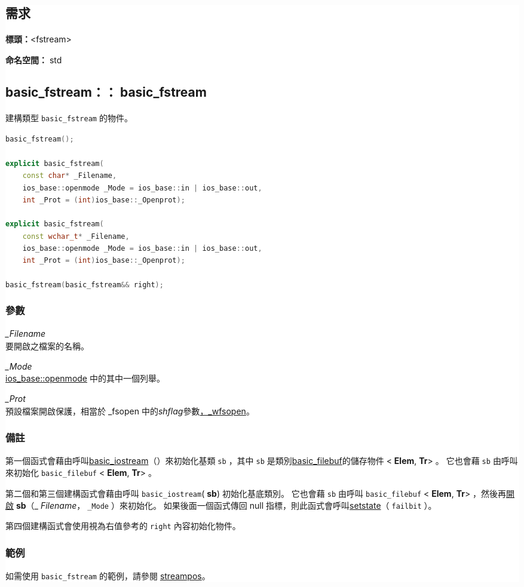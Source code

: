 ## <a name="requirements"></a>需求

**標頭：**\<fstream>

**命名空間：** std

## <a name="basic_fstreambasic_fstream"></a><a name="basic_fstream"></a>basic_fstream：： basic_fstream

建構類型 `basic_fstream` 的物件。

```cpp
basic_fstream();

explicit basic_fstream(
    const char* _Filename,
    ios_base::openmode _Mode = ios_base::in | ios_base::out,
    int _Prot = (int)ios_base::_Openprot);

explicit basic_fstream(
    const wchar_t* _Filename,
    ios_base::openmode _Mode = ios_base::in | ios_base::out,
    int _Prot = (int)ios_base::_Openprot);

basic_fstream(basic_fstream&& right);
```

### <a name="parameters"></a>參數

*_Filename*\
要開啟之檔案的名稱。

*_Mode*\
[ios_base::openmode](../standard-library/ios-base-class.md#openmode) 中的其中一個列舉。

*_Prot*\
預設檔案開啟保護，相當於 _fsopen 中的*shflag*參數[，_wfsopen](../c-runtime-library/reference/fsopen-wfsopen.md)。

### <a name="remarks"></a>備註

第一個函式會藉由呼叫[basic_iostream](../standard-library/basic-iostream-class.md)（）來初始化基類 `sb` ，其中 `sb` 是類別[basic_filebuf](../standard-library/basic-filebuf-class.md)的儲存物件 \< **Elem**, **Tr**> 。 它也會藉 `sb` 由呼叫來初始化 `basic_filebuf` \< **Elem**, **Tr**> 。

第二個和第三個建構函式會藉由呼叫 `basic_iostream`( **sb**) 初始化基底類別。 它也會藉 `sb` 由呼叫 `basic_filebuf` \< **Elem**, **Tr**> ，然後再[開啟](../standard-library/basic-filebuf-class.md#open) **sb**（_ *Filename*， `_Mode` ）來初始化。 如果後面一個函式傳回 null 指標，則此函式會呼叫[setstate](../standard-library/basic-ios-class.md#setstate)（ `failbit` ）。

第四個建構函式會使用視為右值參考的 `right` 內容初始化物件。

### <a name="example"></a>範例

如需使用 `basic_fstream` 的範例，請參閱 [streampos](../standard-library/ios-typedefs.md#streampos)。
